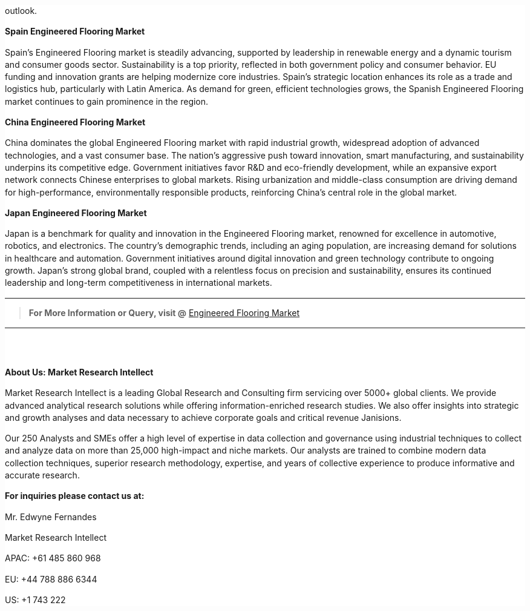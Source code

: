 outlook.</p><p class="" data-start="4424" data-end="4975"><strong data-start="4424" data-end="4445">Spain Engineered Flooring Market</strong></p><p class="" data-start="4424" data-end="4975">Spain&rsquo;s Engineered Flooring market is steadily advancing, supported by leadership in renewable energy and a dynamic tourism and consumer goods sector. Sustainability is a top priority, reflected in both government policy and consumer behavior. EU funding and innovation grants are helping modernize core industries. Spain&rsquo;s strategic location enhances its role as a trade and logistics hub, particularly with Latin America. As demand for green, efficient technologies grows, the Spanish Engineered Flooring market continues to gain prominence in the region.</p><p class="" data-start="4977" data-end="5589"><strong data-start="4977" data-end="4998">China Engineered Flooring Market</strong></p><p class="" data-start="4977" data-end="5589">China dominates the global Engineered Flooring market with rapid industrial growth, widespread adoption of advanced technologies, and a vast consumer base. The nation&rsquo;s aggressive push toward innovation, smart manufacturing, and sustainability underpins its competitive edge. Government initiatives favor R&amp;D and eco-friendly development, while an expansive export network connects Chinese enterprises to global markets. Rising urbanization and middle-class consumption are driving demand for high-performance, environmentally responsible products, reinforcing China&rsquo;s central role in the global market.</p><p class="" data-start="5591" data-end="6162"><strong data-start="5591" data-end="5612">Japan Engineered Flooring Market</strong></p><p class="" data-start="5591" data-end="6162">Japan is a benchmark for quality and innovation in the Engineered Flooring market, renowned for excellence in automotive, robotics, and electronics. The country&rsquo;s demographic trends, including an aging population, are increasing demand for solutions in healthcare and automation. Government initiatives around digital innovation and green technology contribute to ongoing growth. Japan&rsquo;s strong global brand, coupled with a relentless focus on precision and sustainability, ensures its continued leadership and long-term competitiveness in international markets.</p><hr /><blockquote><p><span class="font-[700]"><strong>For More Information or Query, visit&nbsp;@</strong>&nbsp;</span><span class="font-[700]"><a href="https://www.marketresearchintellect.com/product/global-engineered-flooring-market/?utm_source=Linkedin&utm_medium=049" target="_blank" data-tracking-control-name="article-ssr-frontend-pulse_little-text-block" data-tracking-will-navigate="" data-test-link="">Engineered Flooring Market</a></span></p></blockquote><hr /><h3>&nbsp;</h3><p><strong><span class="font-[700]">About Us: Market Research Intellect</span></strong></p><p><span class="">Market Research Intellect is a leading Global Research and Consulting firm servicing over 5000+ global clients. We provide advanced analytical research solutions while offering information-enriched research studies.&nbsp;</span>We also offer insights into strategic and growth analyses and data necessary to achieve corporate goals and critical revenue Janisions.</p><p><span class="">Our 250 Analysts and SMEs offer a high level of expertise in data collection and governance using industrial techniques to collect and analyze data on more than 25,000 high-impact and niche markets. Our analysts are trained to combine modern data collection techniques, superior research methodology, expertise, and years of collective experience to produce informative and accurate research.</span></p><p><strong>For inquiries please contact us at:</strong></p><p>Mr. Edwyne Fernandes</p><p>Market Research Intellect</p><p>APAC: +61 485 860 968</p><p>EU: +44 788 886 6344</p><p>US: +1 743 222